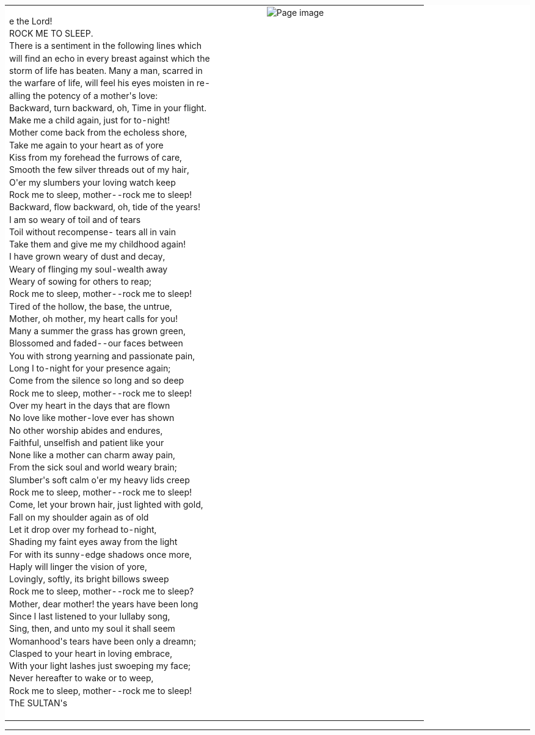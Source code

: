 <table style="width: 100%;"><tr><td style="width: 50%">

e the Lord!  
ROCK ME TO SLEEP.  
There is a sentiment in the following lines which  
will find an echo in every breast against which the  
storm of life has beaten. Many a man, scarred in  
the warfare of life, will feel his eyes moisten in re-  
alling the potency of a mother&#x27;s love:  
Backward, turn backward, oh, Time in your flight.  
Make me a child again, just for to-night!  
Mother come back from the echoless shore,  
Take me again to your heart as of yore  
Kiss from my forehead the furrows of care,  
Smooth the few silver threads out of my hair,  
O&#x27;er my slumbers your loving watch keep  
Rock me to sleep, mother--rock me to sleep!  
Backward, flow backward, oh, tide of the years!  
I am so weary of toil and of tears  
Toil without recompense- tears all in vain  
Take them and give me my childhood again!  
I have grown weary of dust and decay,  
Weary of flinging my soul-wealth away­  
Weary of sowing for others to reap;  
Rock me to sleep, mother--rock me to sleep!  
Tired of the hollow, the base, the untrue,  
Mother, oh mother, my heart calls for you!  
Many a summer the grass has grown green,  
Blossomed and faded--our faces between  
You with strong yearning and passionate pain,  
Long I to-night for your presence again;  
Come from the silence so long and so deep  
Rock me to sleep, mother--rock me to sleep!  
Over my heart in the days that are flown  
No love like mother-love ever has shown  
No other worship abides and endures,  
Faithful, unselfish and patient like your  
None like a mother can charm away pain,  
From the sick soul and world weary brain;  
Slumber&#x27;s soft calm o&#x27;er my heavy lids creep  
Rock me to sleep, mother--rock me to sleep!  
Come, let your brown hair, just lighted with gold,  
Fall on my shoulder again as of old­  
Let it drop over my forhead to-night,  
Shading my faint eyes away from the light  
For with its sunny-edge shadows once more,  
Haply will linger the vision of yore,  
Lovingly, softly, its bright billows sweep  
Rock me to sleep, mother--rock me to sleep?  
Mother, dear mother! the years have been long  
Since I last listened to your lullaby song,  
Sing, then, and unto my soul it shall seem  
Womanhood&#x27;s tears have been only a dreamn;  
Clasped to your heart in loving embrace,  
With your light lashes just swoeping my face;  
Never hereafter to wake or to weep,  
Rock me to sleep, mother--rock me to sleep!  
ThE SULTAN&#x27;s
</td><td style="width: 50%; max-height: 75%; margin: auto; display: block;">
<img alt="Page image" src="https://tile.loc.gov/image-services/iiif/service:ndnp:mimtptc:batch_mimtptc_flint_ver01:data:sn97063063:00296024302:1860111501:0312/pct:29.720783,45.940659,12.751871,33.539833/!600,600/0/default.jpg"/>
</td>
</tr></table>

---
